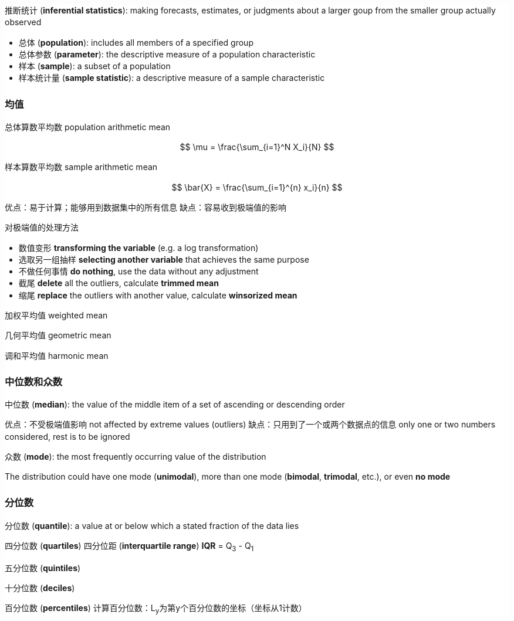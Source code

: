 推断统计 (**inferential statistics**): making forecasts, estimates, or judgments about a larger goup from the smaller group actually observed

- 总体 (**population**): includes all members of a specified group
- 总体参数 (**parameter**): the descriptive measure of a population characteristic
- 样本 (**sample**): a subset of a population
- 样本统计量 (**sample statistic**): a descriptive measure of a sample characteristic 

### 均值

总体算数平均数 population arithmetic mean

$$ \mu = \frac{\sum_{i=1}^N X_i}{N} $$

样本算数平均数 sample arithmetic mean

$$ \bar{X} = \frac{\sum_{i=1}^{n} x_i}{n} $$

优点：易于计算；能够用到数据集中的所有信息
缺点：容易收到极端值的影响

对极端值的处理方法

- 数值变形 **transforming the variable** (e.g. a log transformation)
- 选取另一组抽样 **selecting another variable** that achieves the same purpose
- 不做任何事情 **do nothing**, use the data without any adjustment
- 截尾 **delete** all the outliers, calculate **trimmed mean**
- 缩尾 **replace** the outliers with another value, calculate **winsorized mean**

加权平均值 weighted mean

几何平均值 geometric mean

调和平均值 harmonic mean

### 中位数和众数

中位数 (**median**): the value of the middle item of a set of ascending or descending order

优点：不受极端值影响 not affected by extreme values (outliers)
缺点：只用到了一个或两个数据点的信息 only one or two numbers considered, rest is to be ignored

众数 (**mode**): the most frequently occurring value of the distribution

The distribution could have one mode (**unimodal**), more than one mode (**bimodal**, **trimodal**, etc.), or even **no mode**

### 分位数

分位数 (**quantile**): a value at or below which a stated fraction of the data lies

四分位数 (**quartiles**)
四分位距 (**interquartile range**) **IQR** = Q<sub>3</sub> - Q<sub>1</sub>

五分位数 (**quintiles**)

十分位数 (**deciles**)

百分位数 (**percentiles**)
计算百分位数：L<sub>y</sub>为第y个百分位数的坐标（坐标从1计数）
